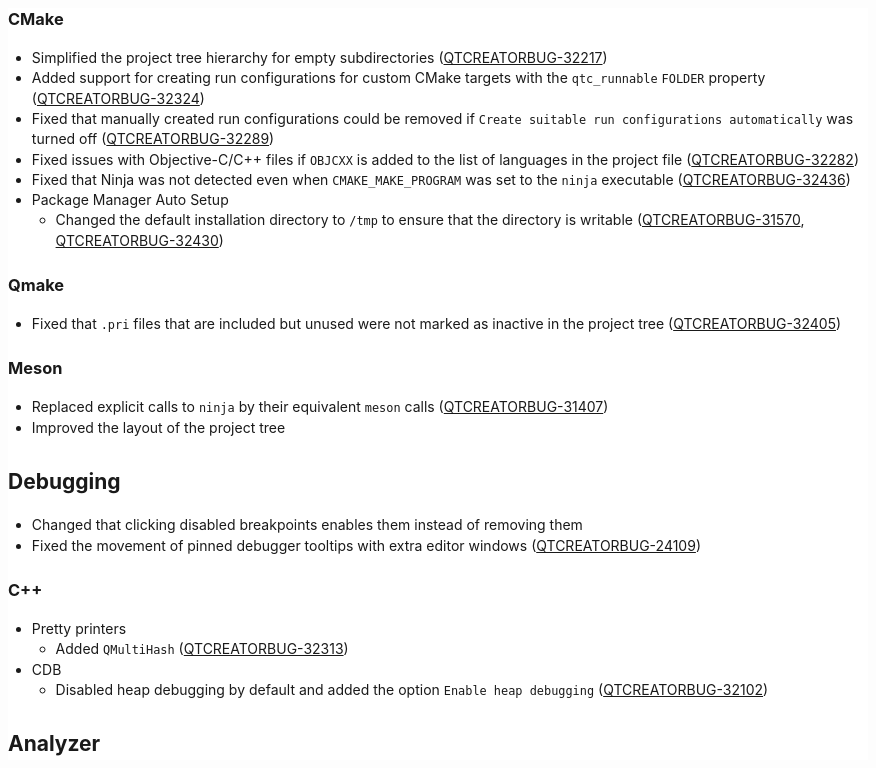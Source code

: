 ### CMake

* Simplified the project tree hierarchy for empty subdirectories
  ([QTCREATORBUG-32217](https://bugreports.qt.io/browse/QTCREATORBUG-32217))
* Added support for creating run configurations for custom CMake targets
  with the `qtc_runnable` `FOLDER` property
  ([QTCREATORBUG-32324](https://bugreports.qt.io/browse/QTCREATORBUG-32324))
* Fixed that manually created run configurations could be removed if
  `Create suitable run configurations automatically` was turned off
  ([QTCREATORBUG-32289](https://bugreports.qt.io/browse/QTCREATORBUG-32289))
* Fixed issues with Objective-C/C++ files if `OBJCXX` is added to the
  list of languages in the project file
  ([QTCREATORBUG-32282](https://bugreports.qt.io/browse/QTCREATORBUG-32282))
* Fixed that Ninja was not detected even when `CMAKE_MAKE_PROGRAM` was set
  to the `ninja` executable
  ([QTCREATORBUG-32436](https://bugreports.qt.io/browse/QTCREATORBUG-32436))
* Package Manager Auto Setup
    * Changed the default installation directory to `/tmp` to ensure that the
      directory is writable
      ([QTCREATORBUG-31570](https://bugreports.qt.io/browse/QTCREATORBUG-31570),
       [QTCREATORBUG-32430](https://bugreports.qt.io/browse/QTCREATORBUG-32430))

### Qmake

* Fixed that `.pri` files that are included but unused were not marked as
  inactive in the project tree
  ([QTCREATORBUG-32405](https://bugreports.qt.io/browse/QTCREATORBUG-32405))

### Meson

* Replaced explicit calls to `ninja` by their equivalent `meson` calls
  ([QTCREATORBUG-31407](https://bugreports.qt.io/browse/QTCREATORBUG-31407))
* Improved the layout of the project tree

Debugging
---------

* Changed that clicking disabled breakpoints enables them instead of removing
  them
* Fixed the movement of pinned debugger tooltips with extra editor windows
  ([QTCREATORBUG-24109](https://bugreports.qt.io/browse/QTCREATORBUG-24109))

### C++

* Pretty printers
    * Added `QMultiHash`
    ([QTCREATORBUG-32313](https://bugreports.qt.io/browse/QTCREATORBUG-32313))
* CDB
    * Disabled heap debugging by default and added the option
      `Enable heap debugging`
      ([QTCREATORBUG-32102](https://bugreports.qt.io/browse/QTCREATORBUG-32102))

Analyzer
--------

